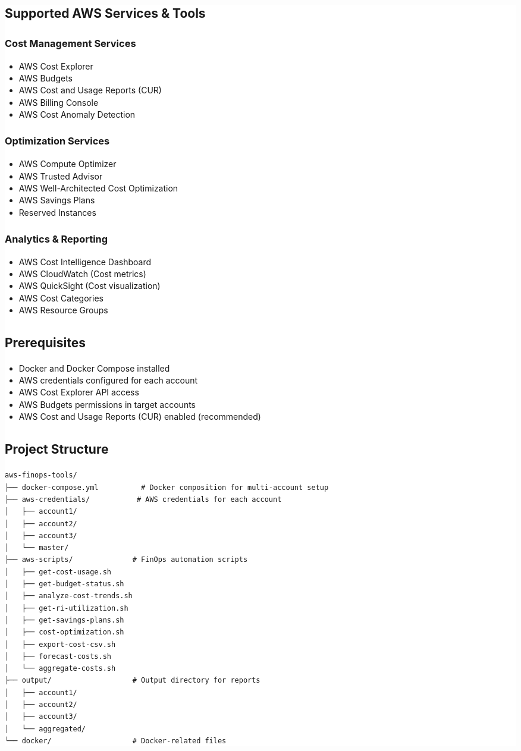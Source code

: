## Supported AWS Services & Tools

### Cost Management Services
- AWS Cost Explorer
- AWS Budgets
- AWS Cost and Usage Reports (CUR)
- AWS Billing Console
- AWS Cost Anomaly Detection

### Optimization Services
- AWS Compute Optimizer
- AWS Trusted Advisor
- AWS Well-Architected Cost Optimization
- AWS Savings Plans
- Reserved Instances

### Analytics & Reporting
- AWS Cost Intelligence Dashboard
- AWS CloudWatch (Cost metrics)
- AWS QuickSight (Cost visualization)
- AWS Cost Categories
- AWS Resource Groups

## Prerequisites

- Docker and Docker Compose installed
- AWS credentials configured for each account
- AWS Cost Explorer API access
- AWS Budgets permissions in target accounts
- AWS Cost and Usage Reports (CUR) enabled (recommended)

## Project Structure

```
aws-finops-tools/
├── docker-compose.yml          # Docker composition for multi-account setup
├── aws-credentials/           # AWS credentials for each account
│   ├── account1/
│   ├── account2/
│   ├── account3/
│   └── master/
├── aws-scripts/              # FinOps automation scripts
│   ├── get-cost-usage.sh
│   ├── get-budget-status.sh
│   ├── analyze-cost-trends.sh
│   ├── get-ri-utilization.sh
│   ├── get-savings-plans.sh
│   ├── cost-optimization.sh
│   ├── export-cost-csv.sh
│   ├── forecast-costs.sh
│   └── aggregate-costs.sh
├── output/                   # Output directory for reports
│   ├── account1/
│   ├── account2/
│   ├── account3/
│   └── aggregated/
└── docker/                   # Docker-related files

```

